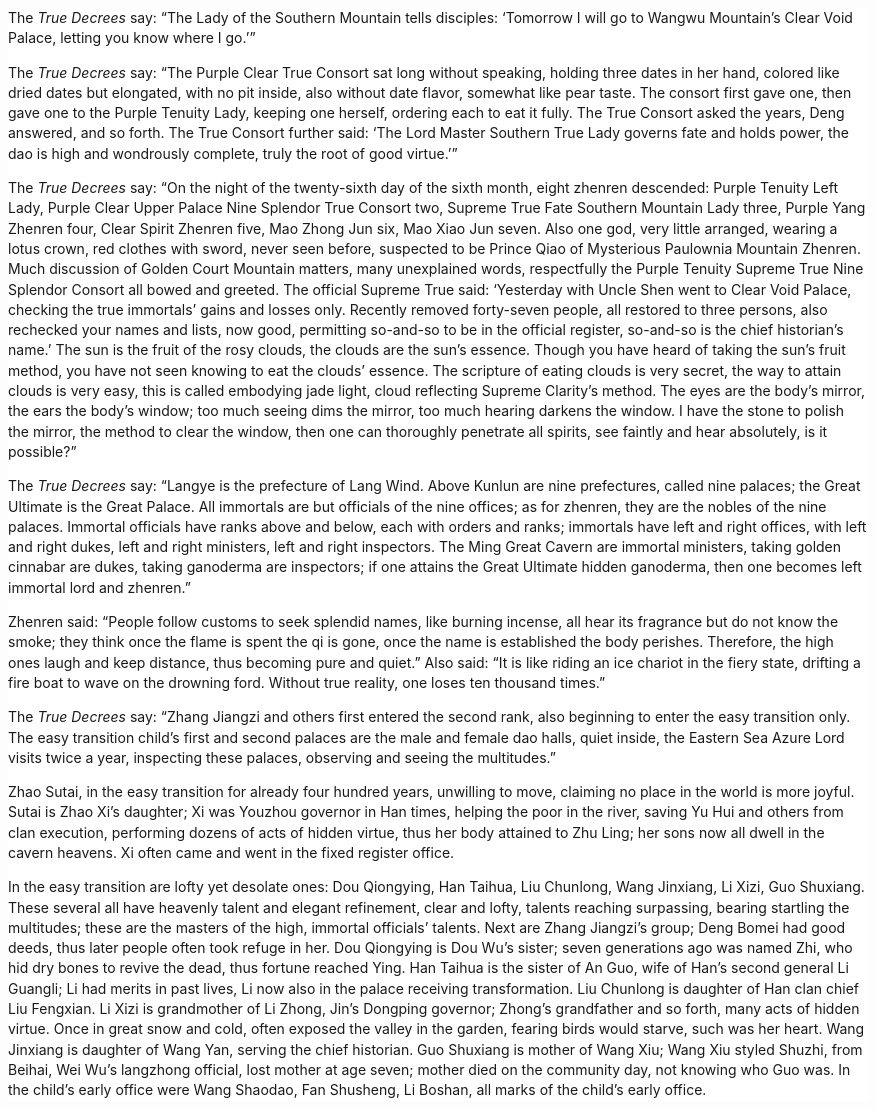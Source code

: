 The *True Decrees* say: “The Lady of the Southern Mountain tells disciples: ‘Tomorrow I will go to Wangwu Mountain’s Clear Void Palace, letting you know where I go.’”

The *True Decrees* say: “The Purple Clear True Consort sat long without speaking, holding three dates in her hand, colored like dried dates but elongated, with no pit inside, also without date flavor, somewhat like pear taste. The consort first gave one, then gave one to the Purple Tenuity Lady, keeping one herself, ordering each to eat it fully. The True Consort asked the years, Deng answered, and so forth. The True Consort further said: ‘The Lord Master Southern True Lady governs fate and holds power, the dao is high and wondrously complete, truly the root of good virtue.’”

The *True Decrees* say: “On the night of the twenty-sixth day of the sixth month, eight zhenren descended: Purple Tenuity Left Lady, Purple Clear Upper Palace Nine Splendor True Consort two, Supreme True Fate Southern Mountain Lady three, Purple Yang Zhenren four, Clear Spirit Zhenren five, Mao Zhong Jun six, Mao Xiao Jun seven. Also one god, very little arranged, wearing a lotus crown, red clothes with sword, never seen before, suspected to be Prince Qiao of Mysterious Paulownia Mountain Zhenren. Much discussion of Golden Court Mountain matters, many unexplained words, respectfully the Purple Tenuity Supreme True Nine Splendor Consort all bowed and greeted. The official Supreme True said: ‘Yesterday with Uncle Shen went to Clear Void Palace, checking the true immortals’ gains and losses only. Recently removed forty-seven people, all restored to three persons, also rechecked your names and lists, now good, permitting so-and-so to be in the official register, so-and-so is the chief historian’s name.’ The sun is the fruit of the rosy clouds, the clouds are the sun’s essence. Though you have heard of taking the sun’s fruit method, you have not seen knowing to eat the clouds’ essence. The scripture of eating clouds is very secret, the way to attain clouds is very easy, this is called embodying jade light, cloud reflecting Supreme Clarity’s method. The eyes are the body’s mirror, the ears the body’s window; too much seeing dims the mirror, too much hearing darkens the window. I have the stone to polish the mirror, the method to clear the window, then one can thoroughly penetrate all spirits, see faintly and hear absolutely, is it possible?”

The *True Decrees* say: “Langye is the prefecture of Lang Wind. Above Kunlun are nine prefectures, called nine palaces; the Great Ultimate is the Great Palace. All immortals are but officials of the nine offices; as for zhenren, they are the nobles of the nine palaces. Immortal officials have ranks above and below, each with orders and ranks; immortals have left and right offices, with left and right dukes, left and right ministers, left and right inspectors. The Ming Great Cavern are immortal ministers, taking golden cinnabar are dukes, taking ganoderma are inspectors; if one attains the Great Ultimate hidden ganoderma, then one becomes left immortal lord and zhenren.”

Zhenren said: “People follow customs to seek splendid names, like burning incense, all hear its fragrance but do not know the smoke; they think once the flame is spent the qi is gone, once the name is established the body perishes. Therefore, the high ones laugh and keep distance, thus becoming pure and quiet.” Also said: “It is like riding an ice chariot in the fiery state, drifting a fire boat to wave on the drowning ford. Without true reality, one loses ten thousand times.”

The *True Decrees* say: “Zhang Jiangzi and others first entered the second rank, also beginning to enter the easy transition only. The easy transition child’s first and second palaces are the male and female dao halls, quiet inside, the Eastern Sea Azure Lord visits twice a year, inspecting these palaces, observing and seeing the multitudes.”

Zhao Sutai, in the easy transition for already four hundred years, unwilling to move, claiming no place in the world is more joyful. Sutai is Zhao Xi’s daughter; Xi was Youzhou governor in Han times, helping the poor in the river, saving Yu Hui and others from clan execution, performing dozens of acts of hidden virtue, thus her body attained to Zhu Ling; her sons now all dwell in the cavern heavens. Xi often came and went in the fixed register office.

In the easy transition are lofty yet desolate ones: Dou Qiongying, Han Taihua, Liu Chunlong, Wang Jinxiang, Li Xizi, Guo Shuxiang. These several all have heavenly talent and elegant refinement, clear and lofty, talents reaching surpassing, bearing startling the multitudes; these are the masters of the high, immortal officials’ talents. Next are Zhang Jiangzi’s group; Deng Bomei had good deeds, thus later people often took refuge in her. Dou Qiongying is Dou Wu’s sister; seven generations ago was named Zhi, who hid dry bones to revive the dead, thus fortune reached Ying. Han Taihua is the sister of An Guo, wife of Han’s second general Li Guangli; Li had merits in past lives, Li now also in the palace receiving transformation. Liu Chunlong is daughter of Han clan chief Liu Fengxian. Li Xizi is grandmother of Li Zhong, Jin’s Dongping governor; Zhong’s grandfather and so forth, many acts of hidden virtue. Once in great snow and cold, often exposed the valley in the garden, fearing birds would starve, such was her heart. Wang Jinxiang is daughter of Wang Yan, serving the chief historian. Guo Shuxiang is mother of Wang Xiu; Wang Xiu styled Shuzhi, from Beihai, Wei Wu’s langzhong official, lost mother at age seven; mother died on the community day, not knowing who Guo was. In the child’s early office were Wang Shaodao, Fan Shusheng, Li Boshan, all marks of the child’s early office.